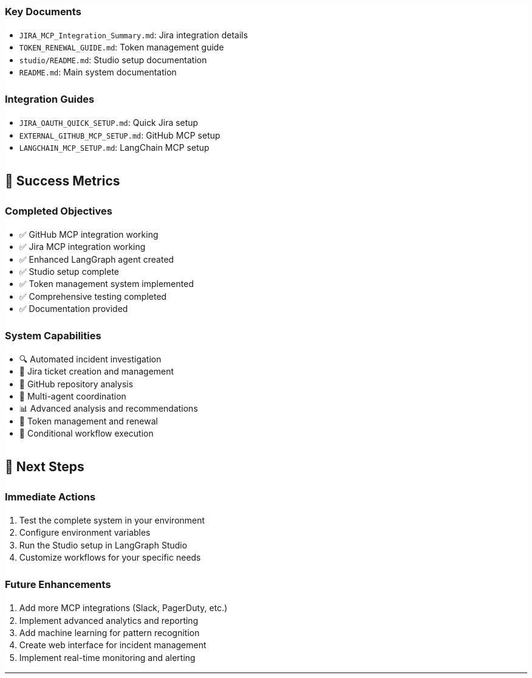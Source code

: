 ### Key Documents
- `JIRA_MCP_Integration_Summary.md`: Jira integration details
- `TOKEN_RENEWAL_GUIDE.md`: Token management guide
- `studio/README.md`: Studio setup documentation
- `README.md`: Main system documentation

### Integration Guides
- `JIRA_OAUTH_QUICK_SETUP.md`: Quick Jira setup
- `EXTERNAL_GITHUB_MCP_SETUP.md`: GitHub MCP setup
- `LANGCHAIN_MCP_SETUP.md`: LangChain MCP setup

## 🎉 Success Metrics

### Completed Objectives
- ✅ GitHub MCP integration working
- ✅ Jira MCP integration working
- ✅ Enhanced LangGraph agent created
- ✅ Studio setup complete
- ✅ Token management system implemented
- ✅ Comprehensive testing completed
- ✅ Documentation provided

### System Capabilities
- 🔍 Automated incident investigation
- 📝 Jira ticket creation and management
- 🔗 GitHub repository analysis
- 👥 Multi-agent coordination
- 📊 Advanced analysis and recommendations
- 🔄 Token management and renewal
- 🎯 Conditional workflow execution

## 🚀 Next Steps

### Immediate Actions
1. Test the complete system in your environment
2. Configure environment variables
3. Run the Studio setup in LangGraph Studio
4. Customize workflows for your specific needs

### Future Enhancements
1. Add more MCP integrations (Slack, PagerDuty, etc.)
2. Implement advanced analytics and reporting
3. Add machine learning for pattern recognition
4. Create web interface for incident management
5. Implement real-time monitoring and alerting

---
